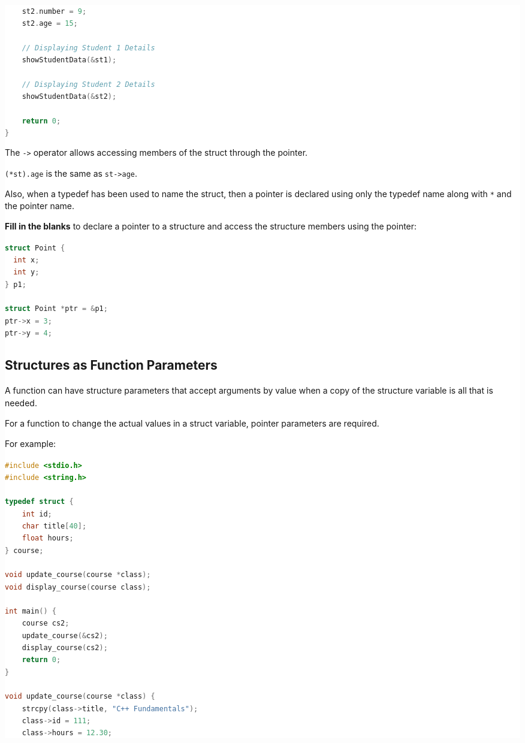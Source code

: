 ```c
    st2.number = 9;
    st2.age = 15;
    
    // Displaying Student 1 Details
    showStudentData(&st1);
    
    // Displaying Student 2 Details
    showStudentData(&st2);
    
    return 0;
}
```

The `->` operator allows accessing members of the struct through the pointer.

`(*st).age` is the same as `st->age`.

Also, when a typedef has been used to name the struct, then a pointer is declared using only the typedef name along with `*` and the pointer name.

**Fill in the blanks** to declare a pointer to a structure and access the structure members using the pointer:

```c
struct Point {
  int x;
  int y;
} p1;

struct Point *ptr = &p1;
ptr->x = 3;
ptr->y = 4;
```

## Structures as Function Parameters
A function can have structure parameters that accept arguments by value when a copy of the structure variable is all that is needed. 

For a function to change the actual values in a struct variable, pointer parameters are required.

For example:

```c
#include <stdio.h>
#include <string.h>

typedef struct {
    int id;
    char title[40];
    float hours; 
} course;

void update_course(course *class);
void display_course(course class);

int main() {
    course cs2;
    update_course(&cs2);
    display_course(cs2);
    return 0;
}

void update_course(course *class) {
    strcpy(class->title, "C++ Fundamentals");
    class->id = 111;
    class->hours = 12.30;
```